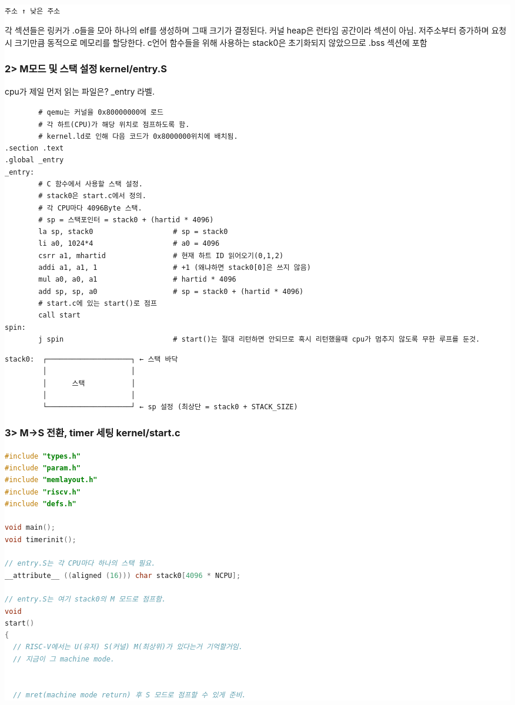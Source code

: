 ```
주소 ↑ 낮은 주소
```
각 섹션들은 링커가 .o들을 모아 하나의 elf를 생성하며 그때 크기가 결정된다.
커널 heap은 런타임 공간이라 섹션이 아님. 저주소부터 증가하며 요청 시 크기만큼 동적으로 메모리를 할당한다.
c언어 함수들을 위해 사용하는 stack0은 초기화되지 않았으므로 .bss 섹션에 포함


### 2> M모드 및 스택 설정 kernel/entry.S

cpu가 제일 먼저 읽는 파일은? _entry 라벨.

```
        # qemu는 커널을 0x80000000에 로드
        # 각 하트(CPU)가 해당 위치로 점프하도록 함.
        # kernel.ld로 인해 다음 코드가 0x8000000위치에 배치됨.
.section .text
.global _entry
_entry:
        # C 함수에서 사용할 스택 설정.
        # stack0은 start.c에서 정의.
        # 각 CPU마다 4096Byte 스택.
        # sp = 스택포인터 = stack0 + (hartid * 4096)
        la sp, stack0                   # sp = stack0
        li a0, 1024*4                   # a0 = 4096
        csrr a1, mhartid                # 현재 하트 ID 읽어오기(0,1,2)
        addi a1, a1, 1                  # +1 (왜냐하면 stack0[0]은 쓰지 않음)
        mul a0, a0, a1                  # hartid * 4096
        add sp, sp, a0                  # sp = stack0 + (hartid * 4096)
        # start.c에 있는 start()로 점프
        call start
spin:
        j spin                          # start()는 절대 리턴하면 안되므로 혹시 리턴했을때 cpu가 멈추지 않도록 무한 루프를 둔것.
```
```
stack0:  ┌────────────────────┐ ← 스택 바닥
         │                    │
         │      스택           │
         │                    │
         └────────────────────┘ ← sp 설정 (최상단 = stack0 + STACK_SIZE)
```


### 3> M->S 전환, timer 세팅 kernel/start.c

```c
#include "types.h"
#include "param.h"
#include "memlayout.h"
#include "riscv.h"
#include "defs.h"

void main();
void timerinit();

// entry.S는 각 CPU마다 하나의 스택 필요.
__attribute__ ((aligned (16))) char stack0[4096 * NCPU];

// entry.S는 여기 stack0의 M 모드로 점프함.
void
start()
{
  // RISC-V에서는 U(유저) S(커널) M(최상위)가 있다는거 기억할거임.
  // 지금이 그 machine mode.


  // mret(machine mode return) 후 S 모드로 점프할 수 있게 준비.
```